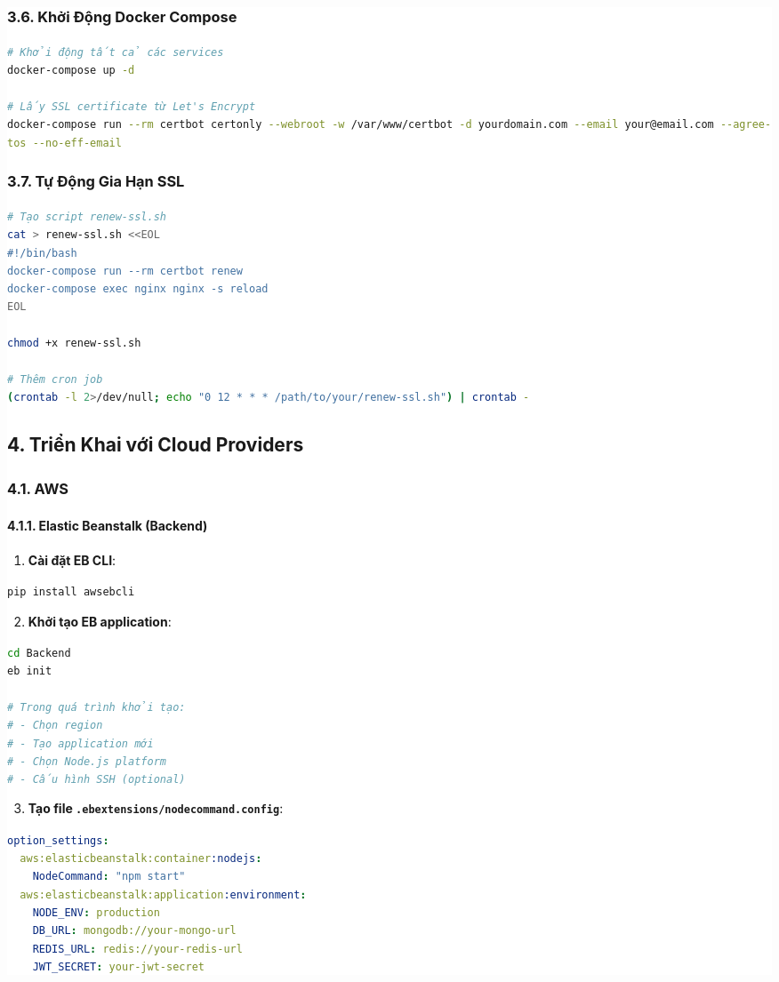 ### 3.6. Khởi Động Docker Compose

```bash
# Khởi động tất cả các services
docker-compose up -d

# Lấy SSL certificate từ Let's Encrypt
docker-compose run --rm certbot certonly --webroot -w /var/www/certbot -d yourdomain.com --email your@email.com --agree-tos --no-eff-email
```

### 3.7. Tự Động Gia Hạn SSL

```bash
# Tạo script renew-ssl.sh
cat > renew-ssl.sh <<EOL
#!/bin/bash
docker-compose run --rm certbot renew
docker-compose exec nginx nginx -s reload
EOL

chmod +x renew-ssl.sh

# Thêm cron job
(crontab -l 2>/dev/null; echo "0 12 * * * /path/to/your/renew-ssl.sh") | crontab -
```

## 4. Triển Khai với Cloud Providers

### 4.1. AWS

#### 4.1.1. Elastic Beanstalk (Backend)

1. **Cài đặt EB CLI**:
```bash
pip install awsebcli
```

2. **Khởi tạo EB application**:
```bash
cd Backend
eb init

# Trong quá trình khởi tạo:
# - Chọn region
# - Tạo application mới
# - Chọn Node.js platform
# - Cấu hình SSH (optional)
```

3. **Tạo file `.ebextensions/nodecommand.config`**:
```yaml
option_settings:
  aws:elasticbeanstalk:container:nodejs:
    NodeCommand: "npm start"
  aws:elasticbeanstalk:application:environment:
    NODE_ENV: production
    DB_URL: mongodb://your-mongo-url
    REDIS_URL: redis://your-redis-url
    JWT_SECRET: your-jwt-secret
```
